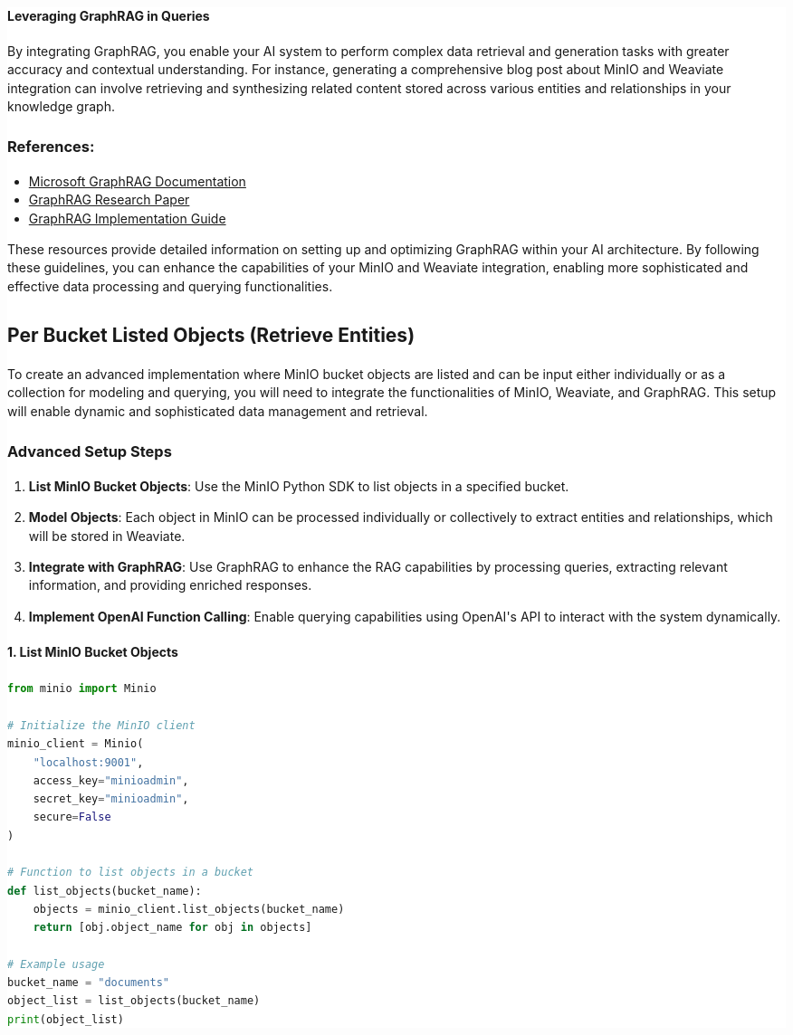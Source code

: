 #### Leveraging GraphRAG in Queries

By integrating GraphRAG, you enable your AI system to perform complex data retrieval and generation tasks with greater accuracy and contextual understanding. For instance, generating a comprehensive blog post about MinIO and Weaviate integration can involve retrieving and synthesizing related content stored across various entities and relationships in your knowledge graph.

### References:
- [Microsoft GraphRAG Documentation](https://microsoft.github.io/graphrag/)
- [GraphRAG Research Paper](https://arxiv.org/pdf/2404.16130)
- [GraphRAG Implementation Guide](https://pingcap.com/blog/GraphRAG)

These resources provide detailed information on setting up and optimizing GraphRAG within your AI architecture. By following these guidelines, you can enhance the capabilities of your MinIO and Weaviate integration, enabling more sophisticated and effective data processing and querying functionalities.

## Per Bucket Listed Objects (Retrieve Entities)

To create an advanced implementation where MinIO bucket objects are listed and can be input either individually or as a collection for modeling and querying, you will need to integrate the functionalities of MinIO, Weaviate, and GraphRAG. This setup will enable dynamic and sophisticated data management and retrieval.

### Advanced Setup Steps

1. **List MinIO Bucket Objects**: Use the MinIO Python SDK to list objects in a specified bucket.

2. **Model Objects**: Each object in MinIO can be processed individually or collectively to extract entities and relationships, which will be stored in Weaviate.

3. **Integrate with GraphRAG**: Use GraphRAG to enhance the RAG capabilities by processing queries, extracting relevant information, and providing enriched responses.

4. **Implement OpenAI Function Calling**: Enable querying capabilities using OpenAI's API to interact with the system dynamically.

#### 1. List MinIO Bucket Objects

```python
from minio import Minio

# Initialize the MinIO client
minio_client = Minio(
    "localhost:9001",
    access_key="minioadmin",
    secret_key="minioadmin",
    secure=False
)

# Function to list objects in a bucket
def list_objects(bucket_name):
    objects = minio_client.list_objects(bucket_name)
    return [obj.object_name for obj in objects]

# Example usage
bucket_name = "documents"
object_list = list_objects(bucket_name)
print(object_list)
```
